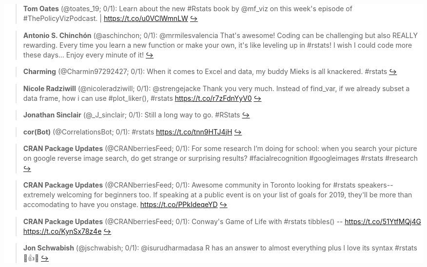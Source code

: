 

> **Tom Oates** (@toates_19; 0/1): Learn about the new #Rstats book by @mf_viz on this week's episode of #ThePolicyVizPodcast. | https://t.co/u0VClWmnLW  [&#8618;](https://twitter.com/dataandme/status/1109931662270492672)




> **Antonio S. Chinchón** (@aschinchon; 0/1): @mrmilesvalencia That's awesome! Coding can be challenging but also REALLY rewarding. Every time you learn a new function or make your own, it's like leveling up in #rstats! I wish I could code more these days... Enjoy every minute of it!  [&#8618;](https://twitter.com/dataandme/status/1109921725234307072)




> **Charming** (@Charmin97292427; 0/1): When it comes to Excel and data, my buddy Mieks is all knackered. #rstats  [&#8618;](https://twitter.com/dataandme/status/1109885116116013057)




> **Nicole Radziwill** (@nicoleradziwill; 0/1): @strengejacke Thank you very much. Instead of find_var, if we already subset a data frame, how i can use #plot_liker(), #rstats https://t.co/r7zFdnYyV0  [&#8618;](https://twitter.com/dataandme/status/1109881969192681473)




> **Jonathan Sinclair** (@_J_sinclair; 0/1): Still a long way to go. #RStats  [&#8618;](https://twitter.com/dataandme/status/1109879431164653568)




> **cor(Bot)** (@CorrelationsBot; 0/1): #rstats https://t.co/tnn9HTJ4jH  [&#8618;](https://twitter.com/dataandme/status/1109870288592928768)




> **CRAN Package Updates** (@CRANberriesFeed; 0/1): For some research I’m doing for school: when you search your picture on google reverse image search, do get strange or surprising results? #facialrecognition #googleimages #rstats #research  [&#8618;](https://twitter.com/dataandme/status/1109858137681465344)




> **CRAN Package Updates** (@CRANberriesFeed; 0/1): Awesome community in Toronto looking for #rstats speakers--extremely welcoming for beginners too. If speaking at a public event is on your list of goals for 2019, they'll be more than accomodating to have you onstage. https://t.co/PPkIdeqeYD  [&#8618;](https://twitter.com/dataandme/status/1109856789506461698)




> **CRAN Package Updates** (@CRANberriesFeed; 0/1): Conway's Game of Life with #rstats tibbles() -- https://t.co/51YtfMQj4G https://t.co/KynSx78z4e  [&#8618;](https://twitter.com/dataandme/status/1109855346590470149)




> **Jon Schwabish** (@jschwabish; 0/1): @isurudharmadasa R has an answer to almost everything plus I love its syntax #rstats 🍻👍🙏  [&#8618;](https://twitter.com/dataandme/status/1109848386604134402)

